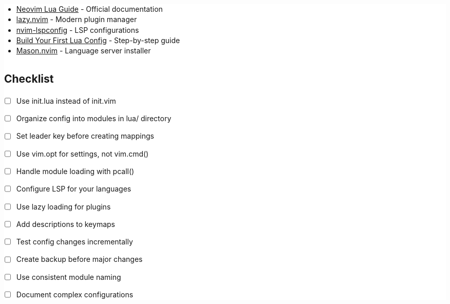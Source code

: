 - [Neovim Lua Guide](https://neovim.io/doc/user/lua-guide.html) - Official
  documentation
- [lazy.nvim](https://github.com/folke/lazy.nvim) - Modern plugin manager
- [nvim-lspconfig](https://github.com/neovim/nvim-lspconfig) - LSP
  configurations
- [Build Your First Lua Config](https://vonheikemen.github.io/devlog/tools/build-your-first-lua-config-for-neovim/) -
  Step-by-step guide
- [Mason.nvim](https://github.com/williamboman/mason.nvim) - Language server
  installer

## Checklist

- [ ] Use init.lua instead of init.vim
- [ ] Organize config into modules in lua/ directory
- [ ] Set leader key before creating mappings
- [ ] Use vim.opt for settings, not vim.cmd()
- [ ] Handle module loading with pcall()
- [ ] Configure LSP for your languages
- [ ] Use lazy loading for plugins
- [ ] Add descriptions to keymaps
- [ ] Test config changes incrementally
- [ ] Create backup before major changes
- [ ] Use consistent module naming
- [ ] Document complex configurations

